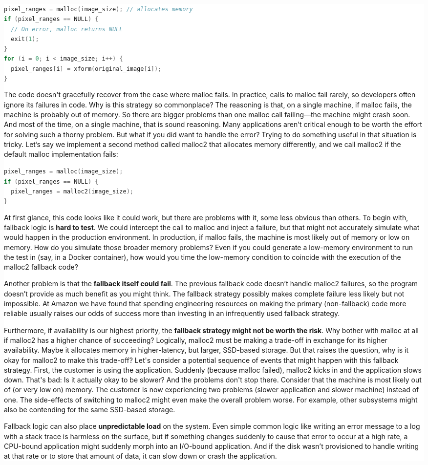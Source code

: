 ```c
pixel_ranges = malloc(image_size); // allocates memory
if (pixel_ranges == NULL) {
  // On error, malloc returns NULL
  exit(1);
}
for (i = 0; i < image_size; i++) {
  pixel_ranges[i] = xform(original_image[i]);
}
```

The code doesn't gracefully recover from the case where malloc fails. In practice, calls to malloc fail rarely, so developers often ignore its failures in code. Why is this strategy so commonplace? The reasoning is that, on a single machine, if malloc fails, the machine is probably out of memory. So there are bigger problems than one malloc call failing—the machine might crash soon. And most of the time, on a single machine, that is sound reasoning. Many applications aren’t critical enough to be worth the effort for solving such a thorny problem. But what if you did want to handle the error? Trying to do something useful in that situation is tricky. Let’s say we implement a second method called malloc2 that allocates memory differently, and we call malloc2 if the default malloc implementation fails:  

```c
pixel_ranges = malloc(image_size);
if (pixel_ranges == NULL) {
  pixel_ranges = malloc2(image_size);
}
```

At first glance, this code looks like it could work, but there are problems with it, some less obvious than others. To begin with, fallback logic is **hard to test**. We could intercept the call to malloc and inject a failure, but that might not accurately simulate what would happen in the production environment. In production, if malloc fails, the machine is most likely out of memory or low on memory. How do you simulate those broader memory problems? Even if you could generate a low-memory environment to run the test in (say, in a Docker container), how would you time the low-memory condition to coincide with the execution of the malloc2 fallback code?

Another problem is that the **fallback itself could fail**. The previous fallback code doesn’t handle malloc2 failures, so the program doesn’t provide as much benefit as you might think. The fallback strategy possibly makes complete failure less likely but not impossible. At Amazon we have found that spending engineering resources on making the primary (non-fallback) code more reliable usually raises our odds of success more than investing in an infrequently used fallback strategy.

Furthermore, if availability is our highest priority, the **fallback strategy might not be worth the risk**. Why bother with malloc at all if malloc2 has a higher chance of succeeding? Logically, malloc2 must be making a trade-off in exchange for its higher availability. Maybe it allocates memory in higher-latency, but larger, SSD-based storage. But that raises the question, why is it okay for malloc2 to make this trade-off? Let's consider a potential sequence of events that might happen with this fallback strategy. First, the customer is using the application. Suddenly (because malloc failed), malloc2 kicks in and the application slows down. That's bad: Is it actually okay to be slower? And the problems don't stop there. Consider that the machine is most likely out of (or very low on) memory. The customer is now experiencing two problems (slower application and slower machine) instead of one. The side-effects of switching to malloc2 might even make the overall problem worse. For example, other subsystems might also be contending for the same SSD-based storage.

Fallback logic can also place **unpredictable load** on the system. Even simple common logic like writing an error message to a log with a stack trace is harmless on the surface, but if something changes suddenly to cause that error to occur at a high rate, a CPU-bound application might suddenly morph into an I/O-bound application. And if the disk wasn’t provisioned to handle writing at that rate or to store that amount of data, it can slow down or crash the application.
